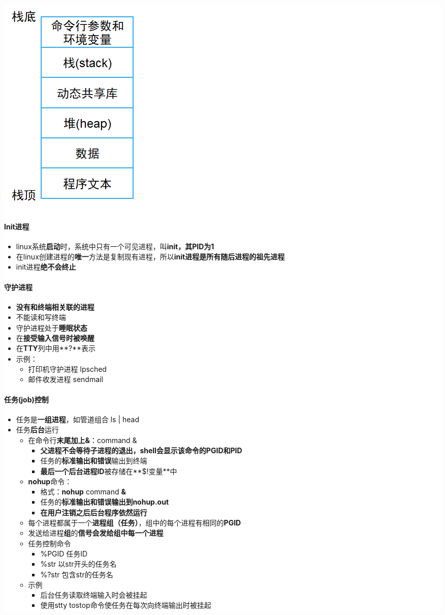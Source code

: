 ![image-20191230224059499](README.assets/image-20191230224059499.png)

#### Init进程

- linux系统**启动**时，系统中只有一个可见进程，叫**init，其PID为1**
- 在linux创建进程的**唯一**方法是复制现有进程，所以**init进程是所有随后进程的祖先进程**
- init进程**绝不会终止**

#### 守护进程

- **没有和终端相关联的进程**
- 不能读和写终端
- 守护进程处于**睡眠状态**
- 在**接受输入信号时被唤醒**
- 在**TTY**列中用**?**表示
- 示例：
  - 打印机守护进程 lpsched
  - 邮件收发进程 sendmail

#### 任务(job)控制

- 任务是**一组进程**，如管道组合 ls | head
- 任务**后台**运行
  - 在命令行**末尾加上&**：command &
    - **父进程不会等待子进程的退出，shell会显示该命令的PGID和PID**
    - 任务的**标准输出和错误**输出到终端
    - **最后一个后台进程ID**被存储在**$!变量**中
  - **nohup**命令：
    - 格式：**nohup** command **&**
    - 任务的**标准输出和错误输出到nohup.out**
    - **在用户注销之后后台程序依然运行**
  - 每个进程都属于一个**进程组（任务）**，组中的每个进程有相同的**PGID**
  - 发送给进程**组**的**信号会发给组中每一个进程**
  - 任务控制命令
    - %PGID  任务ID
    - %str 以str开头的任务名
    - %?str 包含str的任务名
  - 示例
    - 后台任务读取终端输入时会被挂起
    - 使用stty tostop命令使任务在每次向终端输出时被挂起
